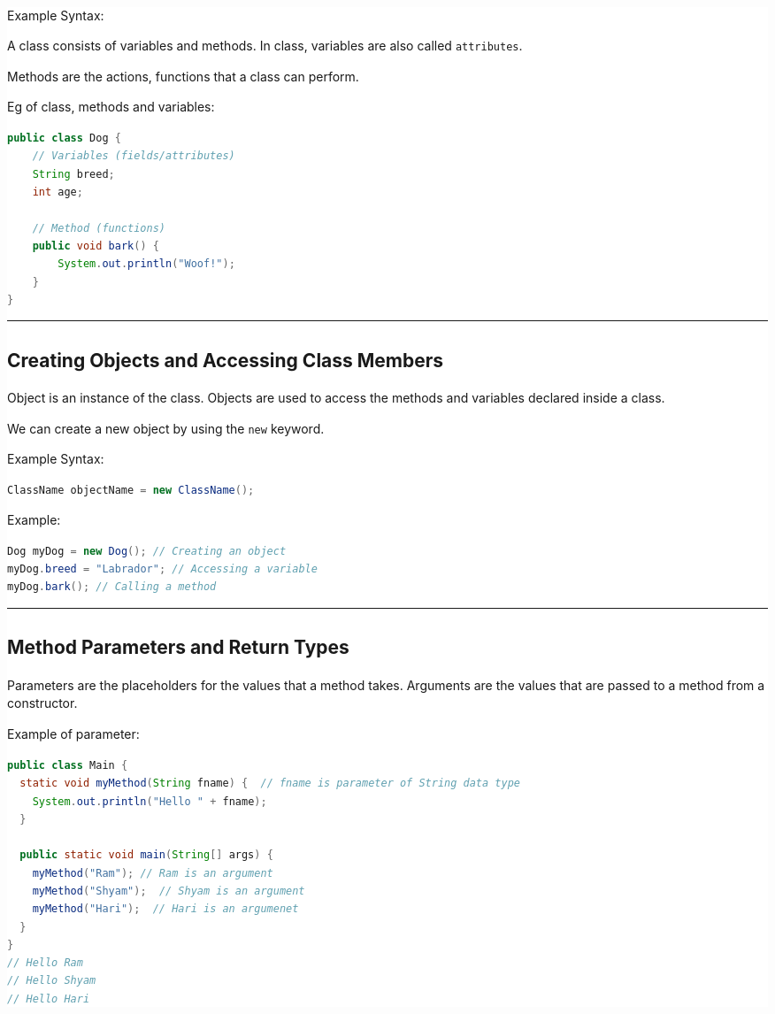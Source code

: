 Example Syntax:

A class consists of variables and methods. In class, variables are also called `attributes`. 

Methods are the actions, functions that a class can perform.

Eg of class, methods and variables:

```java
public class Dog {
    // Variables (fields/attributes)
    String breed;
    int age;

    // Method (functions)
    public void bark() {
        System.out.println("Woof!");
    }
}
```

---

## Creating Objects and Accessing Class Members

Object is an instance of the class. Objects are used to access the methods and variables declared inside a class. 

We can create a new object by using the `new` keyword.

Example Syntax:

```java
ClassName objectName = new ClassName();
```

Example:

```java
Dog myDog = new Dog(); // Creating an object
myDog.breed = "Labrador"; // Accessing a variable
myDog.bark(); // Calling a method
```

---

## Method Parameters and Return Types

Parameters are the placeholders for the values that a method takes. Arguments are the values that are passed to a method from a constructor. 

Example of parameter:

```java
public class Main {
  static void myMethod(String fname) {  // fname is parameter of String data type
    System.out.println("Hello " + fname); 
  }

  public static void main(String[] args) {
    myMethod("Ram"); // Ram is an argument
    myMethod("Shyam");  // Shyam is an argument
    myMethod("Hari");  // Hari is an argumenet
  }
}
// Hello Ram
// Hello Shyam
// Hello Hari
```
